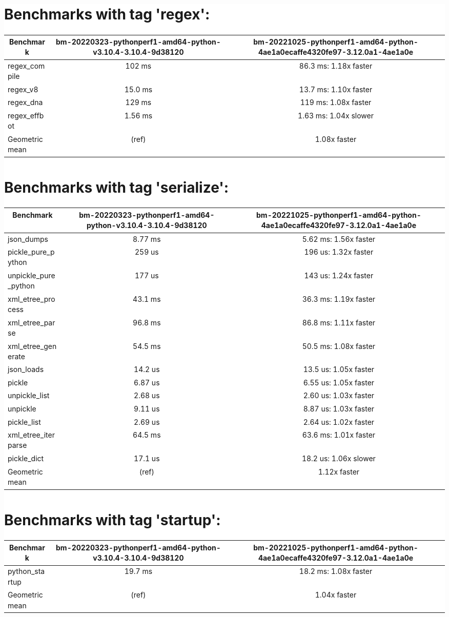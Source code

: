 Benchmarks with tag 'regex':
============================

| Benchmark      | bm-20220323-pythonperf1-amd64-python-v3.10.4-3.10.4-9d38120 | bm-20221025-pythonperf1-amd64-python-4ae1a0ecaffe4320fe97-3.12.0a1-4ae1a0e |
|----------------|:-----------------------------------------------------------:|:--------------------------------------------------------------------------:|
| regex_compile  | 102 ms                                                      | 86.3 ms: 1.18x faster                                                      |
| regex_v8       | 15.0 ms                                                     | 13.7 ms: 1.10x faster                                                      |
| regex_dna      | 129 ms                                                      | 119 ms: 1.08x faster                                                       |
| regex_effbot   | 1.56 ms                                                     | 1.63 ms: 1.04x slower                                                      |
| Geometric mean | (ref)                                                       | 1.08x faster                                                               |

Benchmarks with tag 'serialize':
================================

| Benchmark            | bm-20220323-pythonperf1-amd64-python-v3.10.4-3.10.4-9d38120 | bm-20221025-pythonperf1-amd64-python-4ae1a0ecaffe4320fe97-3.12.0a1-4ae1a0e |
|----------------------|:-----------------------------------------------------------:|:--------------------------------------------------------------------------:|
| json_dumps           | 8.77 ms                                                     | 5.62 ms: 1.56x faster                                                      |
| pickle_pure_python   | 259 us                                                      | 196 us: 1.32x faster                                                       |
| unpickle_pure_python | 177 us                                                      | 143 us: 1.24x faster                                                       |
| xml_etree_process    | 43.1 ms                                                     | 36.3 ms: 1.19x faster                                                      |
| xml_etree_parse      | 96.8 ms                                                     | 86.8 ms: 1.11x faster                                                      |
| xml_etree_generate   | 54.5 ms                                                     | 50.5 ms: 1.08x faster                                                      |
| json_loads           | 14.2 us                                                     | 13.5 us: 1.05x faster                                                      |
| pickle               | 6.87 us                                                     | 6.55 us: 1.05x faster                                                      |
| unpickle_list        | 2.68 us                                                     | 2.60 us: 1.03x faster                                                      |
| unpickle             | 9.11 us                                                     | 8.87 us: 1.03x faster                                                      |
| pickle_list          | 2.69 us                                                     | 2.64 us: 1.02x faster                                                      |
| xml_etree_iterparse  | 64.5 ms                                                     | 63.6 ms: 1.01x faster                                                      |
| pickle_dict          | 17.1 us                                                     | 18.2 us: 1.06x slower                                                      |
| Geometric mean       | (ref)                                                       | 1.12x faster                                                               |

Benchmarks with tag 'startup':
==============================

| Benchmark      | bm-20220323-pythonperf1-amd64-python-v3.10.4-3.10.4-9d38120 | bm-20221025-pythonperf1-amd64-python-4ae1a0ecaffe4320fe97-3.12.0a1-4ae1a0e |
|----------------|:-----------------------------------------------------------:|:--------------------------------------------------------------------------:|
| python_startup | 19.7 ms                                                     | 18.2 ms: 1.08x faster                                                      |
| Geometric mean | (ref)                                                       | 1.04x faster                                                               |
